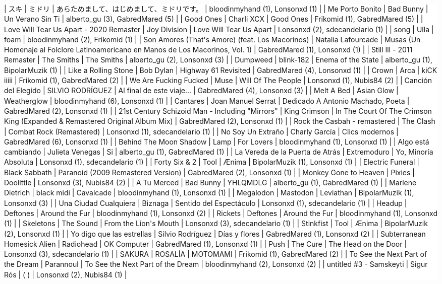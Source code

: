 | スキ | ミドリ | あらためまして、はじめまして、ミドリです。 | bloodinmyhand (1), Lonsonxd (1) |
| Me Porto Bonito | Bad Bunny | Un Verano Sin Ti | alberto_gu (3), GabredMared (5) |
| Good Ones | Charli XCX | Good Ones | Frikomid (1), GabredMared (5) |
| Love Will Tear Us Apart - 2020 Remaster | Joy Division | Love Will Tear Us Apart | Lonsonxd (2), sdecandelario (1) |
| song | Ulla | foam | bloodinmyhand (2), Frikomid (1) |
| Son Amores (That's Amore) (feat. Los Macorinos) | Natalia Lafourcade | Musas (Un Homenaje al Folclore Latinoamericano en Manos de Los Macorinos, Vol. 1) | GabredMared (1), Lonsonxd (1) |
| Still Ill - 2011 Remaster | The Smiths | The Smiths | alberto_gu (2), Lonsonxd (3) |
| Dumpweed | blink-182 | Enema of the State | alberto_gu (1), BipolarMuzik (1) |
| Like a Rolling Stone | Bob Dylan | Highway 61 Revisited | GabredMared (4), Lonsonxd (1) |
| Crown | Arca | kiCK iiiii | Frikomid (1), GabredMared (2) |
| We Are Fucking Fucked | Muse | Will Of The People | Lonsonxd (1), Nubis84 (2) |
| Canción del Elegido | SILVIO RODRÍGUEZ | Al final de este viaje... | GabredMared (4), Lonsonxd (3) |
| Melt A Bed | Asian Glow | Weatherglow | bloodinmyhand (6), Lonsonxd (1) |
| Cantares | Joan Manuel Serrat | Dedicado A Antonio Machado, Poeta | GabredMared (2), Lonsonxd (1) |
| 21st Century Schizoid Man - Including "Mirrors" | King Crimson | In The Court Of The Crimson King (Expanded & Remastered Original Album Mix) | GabredMared (2), Lonsonxd (1) |
| Rock the Casbah - remastered | The Clash | Combat Rock (Remastered) | Lonsonxd (1), sdecandelario (1) |
| No Soy Un Extraño | Charly García | Clics modernos | GabredMared (6), Lonsonxd (1) |
| Behind The Moon Shadow | Lamp | For Lovers | bloodinmyhand (1), Lonsonxd (1) |
| Algo está cambiando | Julieta Venegas | Si | alberto_gu (1), GabredMared (1) |
| La Vereda de la Puerta de Atrás | Extremoduro | Yo, Minoría Absoluta | Lonsonxd (1), sdecandelario (1) |
| Forty Six & 2 | Tool | Ænima | BipolarMuzik (1), Lonsonxd (1) |
| Electric Funeral | Black Sabbath | Paranoid (2009 Remastered Version) | GabredMared (2), Lonsonxd (1) |
| Monkey Gone to Heaven | Pixies | Doolittle | Lonsonxd (3), Nubis84 (2) |
| A Tu Merced | Bad Bunny | YHLQMDLG | alberto_gu (1), GabredMared (1) |
| Marlene Dietrich | black midi | Cavalcade | bloodinmyhand (1), Lonsonxd (1) |
| Megalodon | Mastodon | Leviathan | BipolarMuzik (1), Lonsonxd (3) |
| Una Ciudad Cualquiera | Biznaga | Sentido del Espectáculo | Lonsonxd (1), sdecandelario (1) |
| Headup | Deftones | Around the Fur | bloodinmyhand (1), Lonsonxd (2) |
| Rickets | Deftones | Around the Fur | bloodinmyhand (1), Lonsonxd (1) |
| Skeletons | The Sound | From the Lion's Mouth | Lonsonxd (3), sdecandelario (1) |
| Stinkfist | Tool | Ænima | BipolarMuzik (2), Lonsonxd (1) |
| Yo digo que las estrellas | Silvio Rodríguez | Días y flores | GabredMared (1), Lonsonxd (2) |
| Subterranean Homesick Alien | Radiohead | OK Computer | GabredMared (1), Lonsonxd (1) |
| Push | The Cure | The Head on the Door | Lonsonxd (3), sdecandelario (1) |
| SAKURA | ROSALÍA | MOTOMAMI | Frikomid (1), GabredMared (2) |
| To See the Next Part of the Dream | Parannoul | To See the Next Part of the Dream | bloodinmyhand (2), Lonsonxd (2) |
| untitled #3 - Samskeyti | Sigur Rós | ( ) | Lonsonxd (2), Nubis84 (1) |